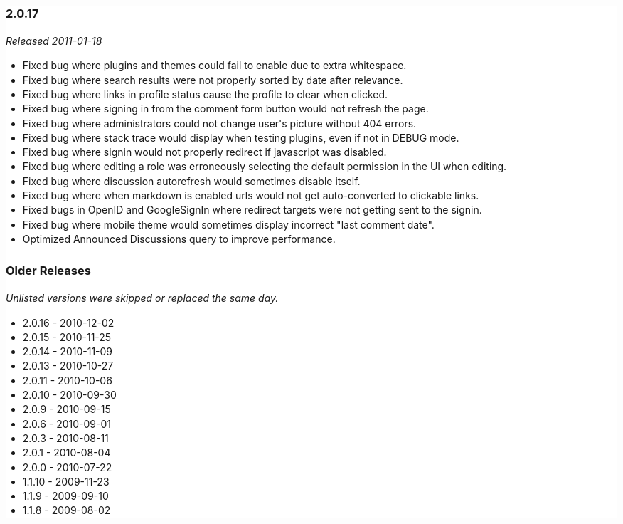 ### 2.0.17

*Released 2011-01-18*

* Fixed bug where plugins and themes could fail to enable due to extra whitespace.
* Fixed bug where search results were not properly sorted by date after relevance.
* Fixed bug where links in profile status cause the profile to clear when clicked.
* Fixed bug where signing in from the comment form button would not refresh the page.
* Fixed bug where administrators could not change user's picture without 404 errors.
* Fixed bug where stack trace would display when testing plugins, even if not in DEBUG mode.
* Fixed bug where signin would not properly redirect if javascript was disabled.
* Fixed bug where editing a role was erroneously selecting the default permission in the UI when editing.
* Fixed bug where discussion autorefresh would sometimes disable itself.
* Fixed bug where when markdown is enabled urls would not get auto-converted to clickable links.
* Fixed bugs in OpenID and GoogleSignIn where redirect targets were not getting sent to the signin.
* Fixed bug where mobile theme would sometimes display incorrect "last comment date".
* Optimized Announced Discussions query to improve performance.

### Older Releases

*Unlisted versions were skipped or replaced the same day.*

* 2.0.16 - 2010-12-02
* 2.0.15 - 2010-11-25
* 2.0.14 - 2010-11-09
* 2.0.13 - 2010-10-27
* 2.0.11 - 2010-10-06
* 2.0.10 - 2010-09-30
* 2.0.9 - 2010-09-15
* 2.0.6 - 2010-09-01
* 2.0.3 - 2010-08-11
* 2.0.1 - 2010-08-04
* 2.0.0 - 2010-07-22
* 1.1.10 - 2009-11-23
* 1.1.9 - 2009-09-10
* 1.1.8 - 2009-08-02
